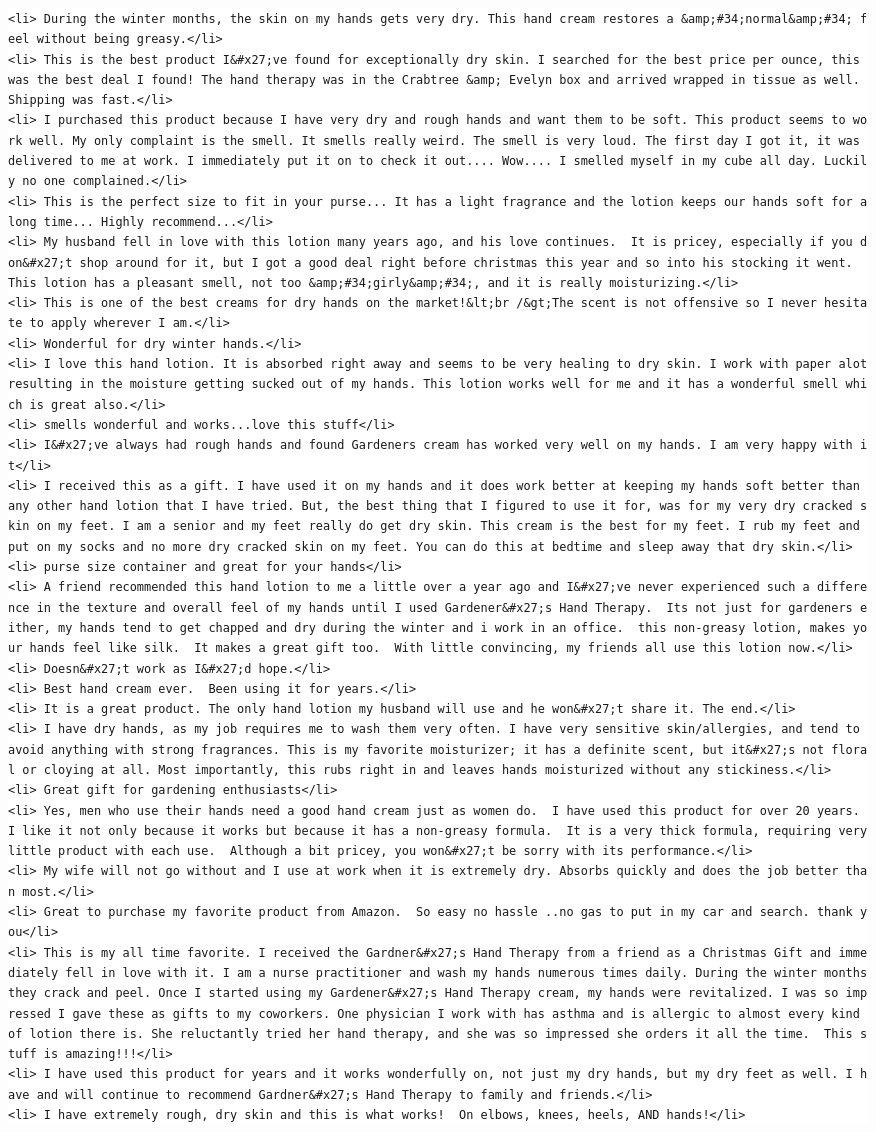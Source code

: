     <li> During the winter months, the skin on my hands gets very dry. This hand cream restores a &amp;#34;normal&amp;#34; feel without being greasy.</li>
    <li> This is the best product I&#x27;ve found for exceptionally dry skin. I searched for the best price per ounce, this was the best deal I found! The hand therapy was in the Crabtree &amp; Evelyn box and arrived wrapped in tissue as well. Shipping was fast.</li>
    <li> I purchased this product because I have very dry and rough hands and want them to be soft. This product seems to work well. My only complaint is the smell. It smells really weird. The smell is very loud. The first day I got it, it was delivered to me at work. I immediately put it on to check it out.... Wow.... I smelled myself in my cube all day. Luckily no one complained.</li>
    <li> This is the perfect size to fit in your purse... It has a light fragrance and the lotion keeps our hands soft for a long time... Highly recommend...</li>
    <li> My husband fell in love with this lotion many years ago, and his love continues.  It is pricey, especially if you don&#x27;t shop around for it, but I got a good deal right before christmas this year and so into his stocking it went.  This lotion has a pleasant smell, not too &amp;#34;girly&amp;#34;, and it is really moisturizing.</li>
    <li> This is one of the best creams for dry hands on the market!&lt;br /&gt;The scent is not offensive so I never hesitate to apply wherever I am.</li>
    <li> Wonderful for dry winter hands.</li>
    <li> I love this hand lotion. It is absorbed right away and seems to be very healing to dry skin. I work with paper alot resulting in the moisture getting sucked out of my hands. This lotion works well for me and it has a wonderful smell which is great also.</li>
    <li> smells wonderful and works...love this stuff</li>
    <li> I&#x27;ve always had rough hands and found Gardeners cream has worked very well on my hands. I am very happy with it</li>
    <li> I received this as a gift. I have used it on my hands and it does work better at keeping my hands soft better than any other hand lotion that I have tried. But, the best thing that I figured to use it for, was for my very dry cracked skin on my feet. I am a senior and my feet really do get dry skin. This cream is the best for my feet. I rub my feet and put on my socks and no more dry cracked skin on my feet. You can do this at bedtime and sleep away that dry skin.</li>
    <li> purse size container and great for your hands</li>
    <li> A friend recommended this hand lotion to me a little over a year ago and I&#x27;ve never experienced such a difference in the texture and overall feel of my hands until I used Gardener&#x27;s Hand Therapy.  Its not just for gardeners either, my hands tend to get chapped and dry during the winter and i work in an office.  this non-greasy lotion, makes your hands feel like silk.  It makes a great gift too.  With little convincing, my friends all use this lotion now.</li>
    <li> Doesn&#x27;t work as I&#x27;d hope.</li>
    <li> Best hand cream ever.  Been using it for years.</li>
    <li> It is a great product. The only hand lotion my husband will use and he won&#x27;t share it. The end.</li>
    <li> I have dry hands, as my job requires me to wash them very often. I have very sensitive skin/allergies, and tend to avoid anything with strong fragrances. This is my favorite moisturizer; it has a definite scent, but it&#x27;s not floral or cloying at all. Most importantly, this rubs right in and leaves hands moisturized without any stickiness.</li>
    <li> Great gift for gardening enthusiasts</li>
    <li> Yes, men who use their hands need a good hand cream just as women do.  I have used this product for over 20 years.  I like it not only because it works but because it has a non-greasy formula.  It is a very thick formula, requiring very little product with each use.  Although a bit pricey, you won&#x27;t be sorry with its performance.</li>
    <li> My wife will not go without and I use at work when it is extremely dry. Absorbs quickly and does the job better than most.</li>
    <li> Great to purchase my favorite product from Amazon.  So easy no hassle ..no gas to put in my car and search. thank you</li>
    <li> This is my all time favorite. I received the Gardner&#x27;s Hand Therapy from a friend as a Christmas Gift and immediately fell in love with it. I am a nurse practitioner and wash my hands numerous times daily. During the winter months they crack and peel. Once I started using my Gardener&#x27;s Hand Therapy cream, my hands were revitalized. I was so impressed I gave these as gifts to my coworkers. One physician I work with has asthma and is allergic to almost every kind of lotion there is. She reluctantly tried her hand therapy, and she was so impressed she orders it all the time.  This stuff is amazing!!!</li>
    <li> I have used this product for years and it works wonderfully on, not just my dry hands, but my dry feet as well. I have and will continue to recommend Gardner&#x27;s Hand Therapy to family and friends.</li>
    <li> I have extremely rough, dry skin and this is what works!  On elbows, knees, heels, AND hands!</li>